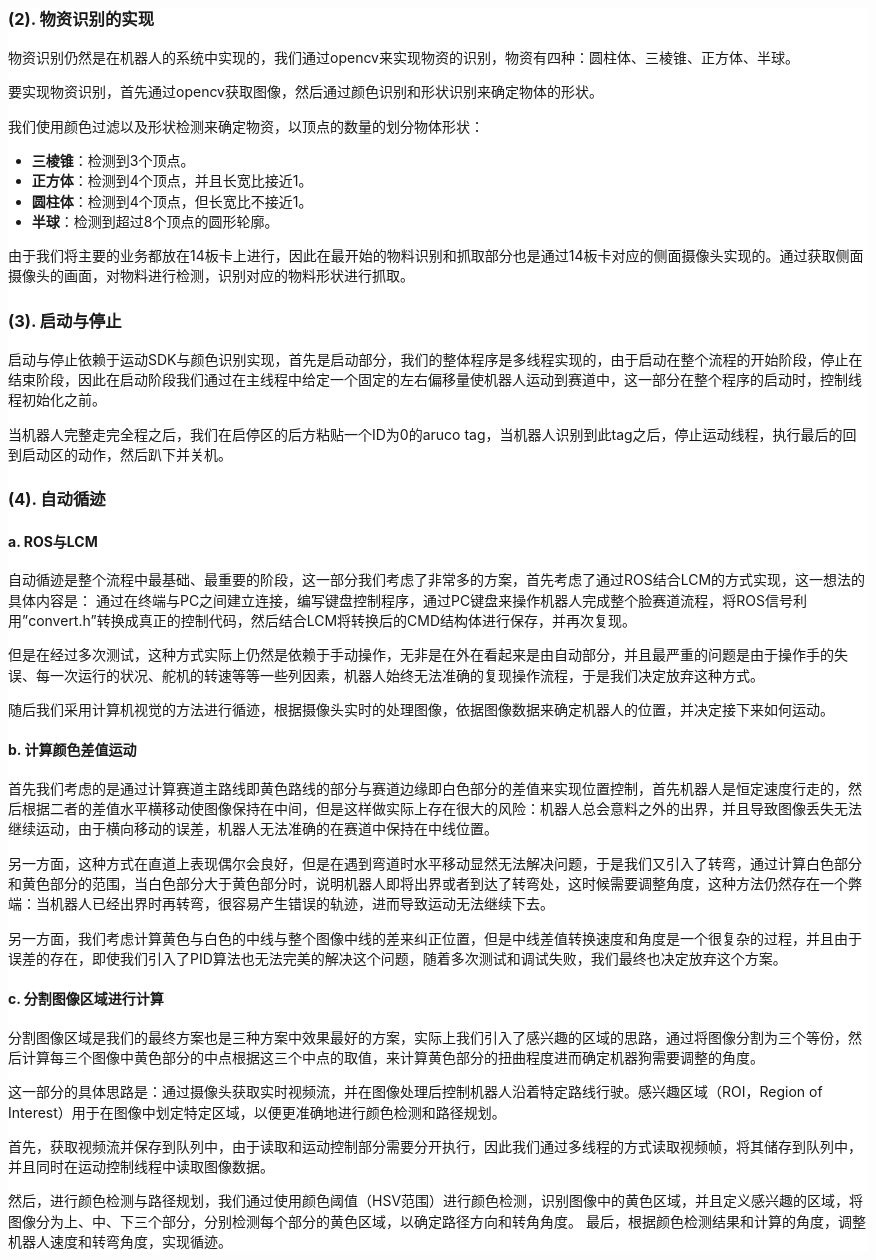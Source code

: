 ### (2). 物资识别的实现

物资识别仍然是在机器人的系统中实现的，我们通过opencv来实现物资的识别，物资有四种：圆柱体、三棱锥、正方体、半球。

要实现物资识别，首先通过opencv获取图像，然后通过颜色识别和形状识别来确定物体的形状。

我们使用颜色过滤以及形状检测来确定物资，以顶点的数量的划分物体形状：
- **三棱锥**：检测到3个顶点。
- **正方体**：检测到4个顶点，并且长宽比接近1。
- **圆柱体**：检测到4个顶点，但长宽比不接近1。
- **半球**：检测到超过8个顶点的圆形轮廓。

由于我们将主要的业务都放在14板卡上进行，因此在最开始的物料识别和抓取部分也是通过14板卡对应的侧面摄像头实现的。通过获取侧面摄像头的画面，对物料进行检测，识别对应的物料形状进行抓取。

### (3). 启动与停止

启动与停止依赖于运动SDK与颜色识别实现，首先是启动部分，我们的整体程序是多线程实现的，由于启动在整个流程的开始阶段，停止在结束阶段，因此在启动阶段我们通过在主线程中给定一个固定的左右偏移量使机器人运动到赛道中，这一部分在整个程序的启动时，控制线程初始化之前。

当机器人完整走完全程之后，我们在启停区的后方粘贴一个ID为0的aruco tag，当机器人识别到此tag之后，停止运动线程，执行最后的回到启动区的动作，然后趴下并关机。

### (4). 自动循迹

#### a. ROS与LCM

自动循迹是整个流程中最基础、最重要的阶段，这一部分我们考虑了非常多的方案，首先考虑了通过ROS结合LCM的方式实现，这一想法的具体内容是：
通过在终端与PC之间建立连接，编写键盘控制程序，通过PC键盘来操作机器人完成整个脸赛道流程，将ROS信号利用”convert.h”转换成真正的控制代码，然后结合LCM将转换后的CMD结构体进行保存，并再次复现。

但是在经过多次测试，这种方式实际上仍然是依赖于手动操作，无非是在外在看起来是由自动部分，并且最严重的问题是由于操作手的失误、每一次运行的状况、舵机的转速等等一些列因素，机器人始终无法准确的复现操作流程，于是我们决定放弃这种方式。

随后我们采用计算机视觉的方法进行循迹，根据摄像头实时的处理图像，依据图像数据来确定机器人的位置，并决定接下来如何运动。

#### b. 计算颜色差值运动

首先我们考虑的是通过计算赛道主路线即黄色路线的部分与赛道边缘即白色部分的差值来实现位置控制，首先机器人是恒定速度行走的，然后根据二者的差值水平横移动使图像保持在中间，但是这样做实际上存在很大的风险：机器人总会意料之外的出界，并且导致图像丢失无法继续运动，由于横向移动的误差，机器人无法准确的在赛道中保持在中线位置。

另一方面，这种方式在直道上表现偶尔会良好，但是在遇到弯道时水平移动显然无法解决问题，于是我们又引入了转弯，通过计算白色部分和黄色部分的范围，当白色部分大于黄色部分时，说明机器人即将出界或者到达了转弯处，这时候需要调整角度，这种方法仍然存在一个弊端：当机器人已经出界时再转弯，很容易产生错误的轨迹，进而导致运动无法继续下去。

另一方面，我们考虑计算黄色与白色的中线与整个图像中线的差来纠正位置，但是中线差值转换速度和角度是一个很复杂的过程，并且由于误差的存在，即使我们引入了PID算法也无法完美的解决这个问题，随着多次测试和调试失败，我们最终也决定放弃这个方案。

#### c. 分割图像区域进行计算

分割图像区域是我们的最终方案也是三种方案中效果最好的方案，实际上我们引入了感兴趣的区域的思路，通过将图像分割为三个等份，然后计算每三个图像中黄色部分的中点根据这三个中点的取值，来计算黄色部分的扭曲程度进而确定机器狗需要调整的角度。

这一部分的具体思路是：通过摄像头获取实时视频流，并在图像处理后控制机器人沿着特定路线行驶。感兴趣区域（ROI，Region of Interest）用于在图像中划定特定区域，以便更准确地进行颜色检测和路径规划。

首先，获取视频流并保存到队列中，由于读取和运动控制部分需要分开执行，因此我们通过多线程的方式读取视频帧，将其储存到队列中，并且同时在运动控制线程中读取图像数据。


然后，进行颜色检测与路径规划，我们通过使用颜色阈值（HSV范围）进行颜色检测，识别图像中的黄色区域，并且定义感兴趣的区域，将图像分为上、中、下三个部分，分别检测每个部分的黄色区域，以确定路径方向和转角角度。
最后，根据颜色检测结果和计算的角度，调整机器人速度和转弯角度，实现循迹。
